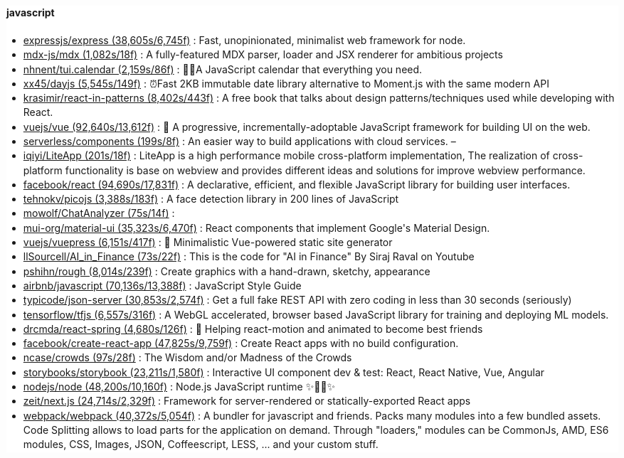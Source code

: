 #### javascript
* [expressjs/express (38,605s/6,745f)](https://github.com/expressjs/express) : Fast, unopinionated, minimalist web framework for node.
* [mdx-js/mdx (1,082s/18f)](https://github.com/mdx-js/mdx) : A fully-featured MDX parser, loader and JSX renderer for ambitious projects
* [nhnent/tui.calendar (2,159s/86f)](https://github.com/nhnent/tui.calendar) : 🍞📅A JavaScript calendar that everything you need.
* [xx45/dayjs (5,545s/149f)](https://github.com/xx45/dayjs) : ⏰Fast 2KB immutable date library alternative to Moment.js with the same modern API
* [krasimir/react-in-patterns (8,402s/443f)](https://github.com/krasimir/react-in-patterns) : A free book that talks about design patterns/techniques used while developing with React.
* [vuejs/vue (92,640s/13,612f)](https://github.com/vuejs/vue) : 🖖 A progressive, incrementally-adoptable JavaScript framework for building UI on the web.
* [serverless/components (199s/8f)](https://github.com/serverless/components) : An easier way to build applications with cloud services. –
* [iqiyi/LiteApp (201s/18f)](https://github.com/iqiyi/LiteApp) : LiteApp is a high performance mobile cross-platform implementation, The realization of cross-platform functionality is base on webview and provides different ideas and solutions for improve webview performance.
* [facebook/react (94,690s/17,831f)](https://github.com/facebook/react) : A declarative, efficient, and flexible JavaScript library for building user interfaces.
* [tehnokv/picojs (3,388s/183f)](https://github.com/tehnokv/picojs) : A face detection library in 200 lines of JavaScript
* [mowolf/ChatAnalyzer (75s/14f)](https://github.com/mowolf/ChatAnalyzer) : 
* [mui-org/material-ui (35,323s/6,470f)](https://github.com/mui-org/material-ui) : React components that implement Google's Material Design.
* [vuejs/vuepress (6,151s/417f)](https://github.com/vuejs/vuepress) : 📝 Minimalistic Vue-powered static site generator
* [llSourcell/AI_in_Finance (73s/22f)](https://github.com/llSourcell/AI_in_Finance) : This is the code for "AI in Finance" By Siraj Raval on Youtube
* [pshihn/rough (8,014s/239f)](https://github.com/pshihn/rough) : Create graphics with a hand-drawn, sketchy, appearance
* [airbnb/javascript (70,136s/13,388f)](https://github.com/airbnb/javascript) : JavaScript Style Guide
* [typicode/json-server (30,853s/2,574f)](https://github.com/typicode/json-server) : Get a full fake REST API with zero coding in less than 30 seconds (seriously)
* [tensorflow/tfjs (6,557s/316f)](https://github.com/tensorflow/tfjs) : A WebGL accelerated, browser based JavaScript library for training and deploying ML models.
* [drcmda/react-spring (4,680s/126f)](https://github.com/drcmda/react-spring) : 🙌 Helping react-motion and animated to become best friends
* [facebook/create-react-app (47,825s/9,759f)](https://github.com/facebook/create-react-app) : Create React apps with no build configuration.
* [ncase/crowds (97s/28f)](https://github.com/ncase/crowds) : The Wisdom and/or Madness of the Crowds
* [storybooks/storybook (23,211s/1,580f)](https://github.com/storybooks/storybook) : Interactive UI component dev & test: React, React Native, Vue, Angular
* [nodejs/node (48,200s/10,160f)](https://github.com/nodejs/node) : Node.js JavaScript runtime ✨🐢🚀✨
* [zeit/next.js (24,714s/2,329f)](https://github.com/zeit/next.js) : Framework for server-rendered or statically-exported React apps
* [webpack/webpack (40,372s/5,054f)](https://github.com/webpack/webpack) : A bundler for javascript and friends. Packs many modules into a few bundled assets. Code Splitting allows to load parts for the application on demand. Through "loaders," modules can be CommonJs, AMD, ES6 modules, CSS, Images, JSON, Coffeescript, LESS, ... and your custom stuff.
